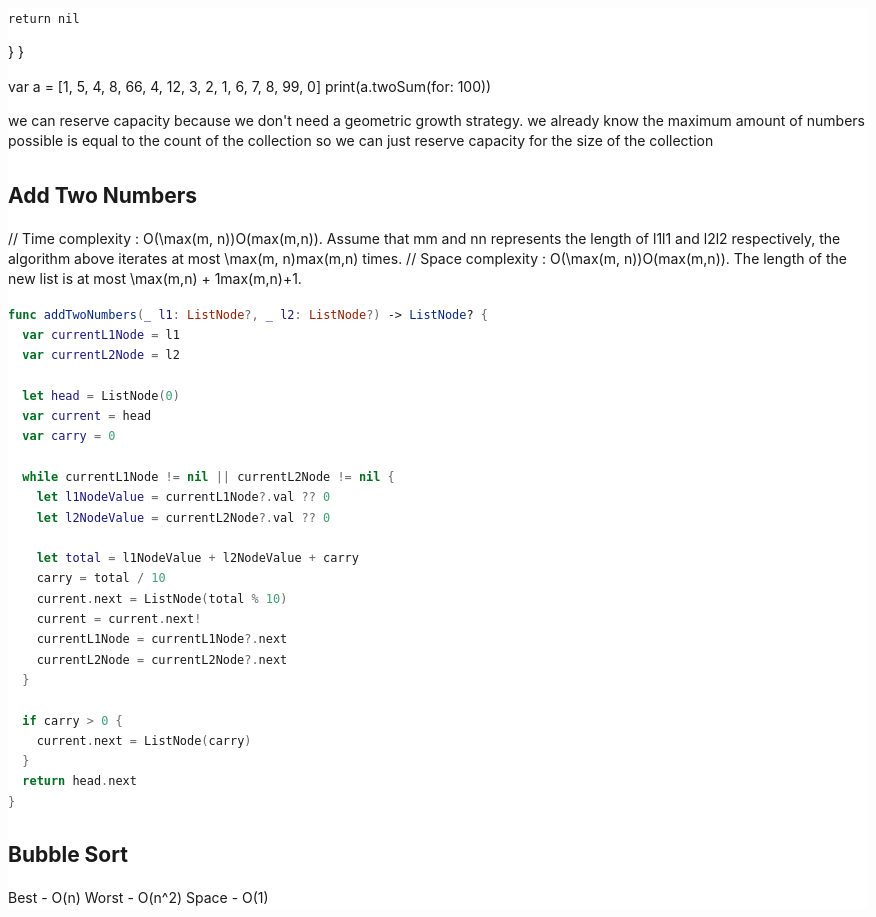     return nil
  }
}

var a = [1, 5, 4, 8, 66, 4, 12, 3, 2, 1, 6, 7, 8, 99, 0]
print(a.twoSum(for: 100))

we can reserve capacity because we don't need a geometric growth strategy. we already know the maximum amount of numbers possible is equal to the count of the collection so we can just reserve capacity for the size of the collection




## Add Two Numbers
// Time complexity : O(\max(m, n))O(max(m,n)). Assume that mm and nn represents the length of l1l1 and l2l2 respectively, the algorithm above iterates at most \max(m, n)max(m,n) times.
// Space complexity : O(\max(m, n))O(max(m,n)). The length of the new list is at most \max(m,n) + 1max(m,n)+1.
```swift
func addTwoNumbers(_ l1: ListNode?, _ l2: ListNode?) -> ListNode? {
  var currentL1Node = l1
  var currentL2Node = l2
  
  let head = ListNode(0)
  var current = head
  var carry = 0
  
  while currentL1Node != nil || currentL2Node != nil {
    let l1NodeValue = currentL1Node?.val ?? 0
    let l2NodeValue = currentL2Node?.val ?? 0

    let total = l1NodeValue + l2NodeValue + carry
    carry = total / 10
    current.next = ListNode(total % 10)
    current = current.next!
    currentL1Node = currentL1Node?.next
    currentL2Node = currentL2Node?.next
  }
  
  if carry > 0 {
    current.next = ListNode(carry)
  }
  return head.next
}
```


## Bubble Sort
Best - O(n)
Worst - O(n^2)
Space - O(1)
